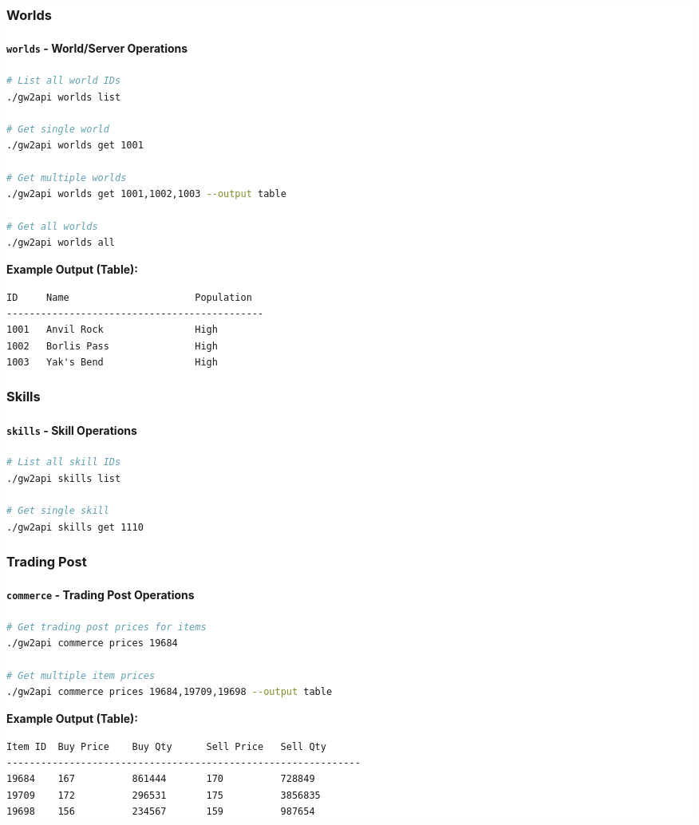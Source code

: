 ### Worlds

#### `worlds` - World/Server Operations
```bash
# List all world IDs
./gw2api worlds list

# Get single world
./gw2api worlds get 1001

# Get multiple worlds
./gw2api worlds get 1001,1002,1003 --output table

# Get all worlds
./gw2api worlds all
```

**Example Output (Table):**
```
ID     Name                      Population  
---------------------------------------------
1001   Anvil Rock                High        
1002   Borlis Pass               High        
1003   Yak's Bend                High
```

### Skills

#### `skills` - Skill Operations
```bash
# List all skill IDs
./gw2api skills list

# Get single skill
./gw2api skills get 1110
```

### Trading Post

#### `commerce` - Trading Post Operations
```bash
# Get trading post prices for items
./gw2api commerce prices 19684

# Get multiple item prices
./gw2api commerce prices 19684,19709,19698 --output table
```

**Example Output (Table):**
```
Item ID  Buy Price    Buy Qty      Sell Price   Sell Qty    
--------------------------------------------------------------
19684    167          861444       170          728849      
19709    172          296531       175          3856835     
19698    156          234567       159          987654
```
